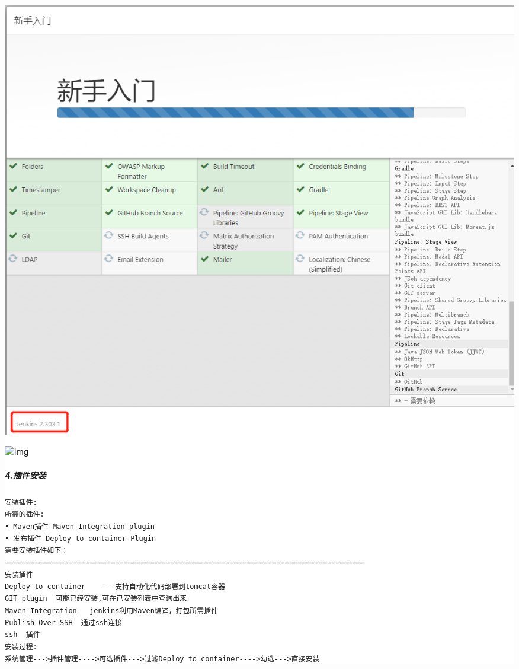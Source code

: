 ![img](assets/Jenkins/1683013584840-4242d275-db1c-4040-b1a4-886bbfac6020.png)

![img](https://cdn.nlark.com/yuque/0/2022/png/25576613/1672332924438-dc5d5155-6730-4e09-a480-a931d1f06c15.png#averageHue=%23fcfafa&clientId=uc546fde2-80e0-4&crop=0&crop=0&crop=1&crop=1&from=paste&height=462&id=u4433142a&name=image.png&originHeight=923&originWidth=1354&originalType=binary&ratio=1&rotation=0&showTitle=false&size=43751&status=done&style=none&taskId=u7ea6aebf-f84c-4a84-b521-671d5d400e7&title=&width=677)

##### 4.插件安装

```plain
安装插件:
所需的插件:
• Maven插件 Maven Integration plugin
• 发布插件 Deploy to container Plugin
需要安装插件如下：
=====================================================================================
安装插件
Deploy to container    ---支持自动化代码部署到tomcat容器
GIT plugin  可能已经安装,可在已安装列表中查询出来
Maven Integration   jenkins利用Maven编译，打包所需插件
Publish Over SSH  通过ssh连接
ssh  插件
安装过程:
系统管理--->插件管理---->可选插件--->过滤Deploy to container---->勾选--->直接安装
```
